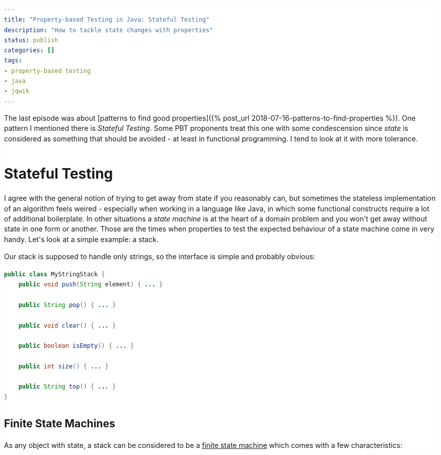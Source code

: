 ```yaml
---
title: "Property-based Testing in Java: Stateful Testing"
description: "How to tackle state changes with properties"
status: publish
categories: []
tags:
- property-based testing
- java
- jqwik
---
```


The last episode was about
[patterns to find good properties]({% post_url 2018-07-16-patterns-to-find-properties %}).
One pattern I mentioned there is _Stateful Testing_. Some PBT proponents treat this one
with some condescension since _state_ is considered as something that should be
avoided - at least in functional programming. I tend to look at it with more tolerance.

# Stateful Testing

I agree with the general notion of trying to get away from state if you reasonably can,
but sometimes the stateless implementation of an algorithm feels weired -
especially when working in a language like Java, in which some functional constructs
require a lot of additional boilerplate. In other situations a _state machine_ is
at the heart of a domain problem and you won't get away without state in one form or another.
Those are the times when properties to test the expected behaviour of a state machine come in
very handy. Let's look at a simple example: a stack.

Our stack is supposed to handle only strings, so the interface is simple
and probably obvious:

```java
public class MyStringStack {
	public void push(String element) { ... }

	public String pop() { ... }

	public void clear() { ... }

	public boolean isEmpty() { ... }

	public int size() { ... }

	public String top() { ... }
}
```

## Finite State Machines

As any object with state, a stack can be considered to be a
[finite state machine](https://en.wikipedia.org/wiki/Finite-state_machine)
which comes with a few characteristics:
